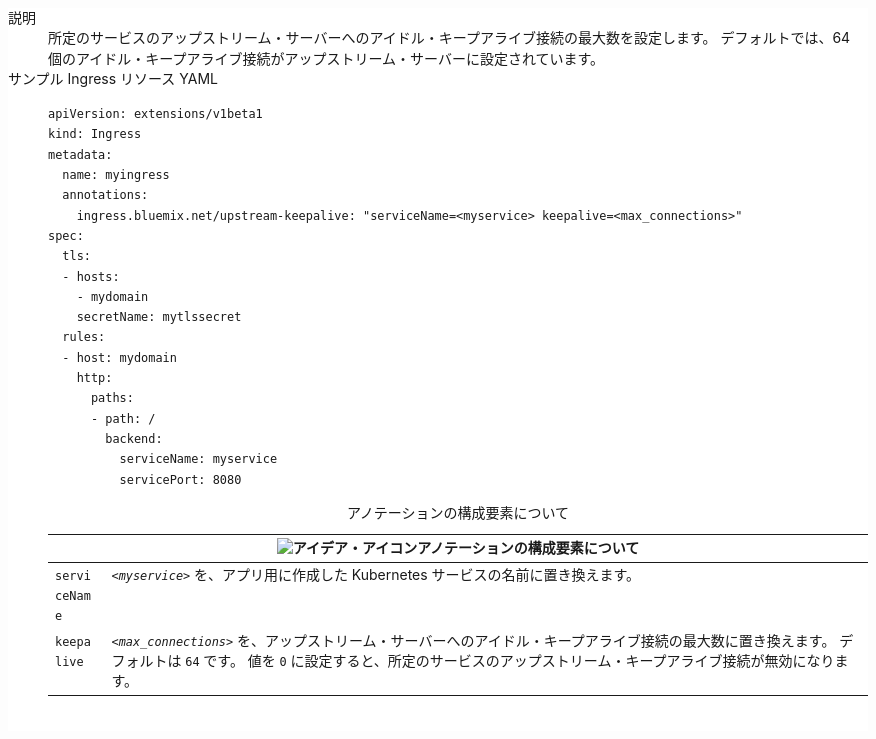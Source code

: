 <dl>
<dt>説明</dt>
<dd>
所定のサービスのアップストリーム・サーバーへのアイドル・キープアライブ接続の最大数を設定します。 デフォルトでは、64 個のアイドル・キープアライブ接続がアップストリーム・サーバーに設定されています。
</dd>


<dt>サンプル Ingress リソース YAML</dt>
<dd>

<pre class="codeblock">
<code>apiVersion: extensions/v1beta1
kind: Ingress
metadata:
  name: myingress
  annotations:
    ingress.bluemix.net/upstream-keepalive: "serviceName=&lt;myservice&gt; keepalive=&lt;max_connections&gt;"
spec:
  tls:
  - hosts:
    - mydomain
    secretName: mytlssecret
  rules:
  - host: mydomain
    http:
      paths:
      - path: /
        backend:
          serviceName: myservice
          servicePort: 8080</code></pre>

<table>
<caption>アノテーションの構成要素について</caption>
<thead>
<th colspan=2><img src="images/idea.png" alt="アイデア・アイコン"/>アノテーションの構成要素について</th>
</thead>
<tbody>
<tr>
<td><code>serviceName</code></td>
<td><code>&lt;<em>myservice</em>&gt;</code> を、アプリ用に作成した Kubernetes サービスの名前に置き換えます。</td>
</tr>
<tr>
<td><code>keepalive</code></td>
<td><code>&lt;<em>max_connections</em>&gt;</code> を、アップストリーム・サーバーへのアイドル・キープアライブ接続の最大数に置き換えます。 デフォルトは <code>64</code> です。 値を <code>0</code> に設定すると、所定のサービスのアップストリーム・キープアライブ接続が無効になります。</td>
</tr>
</tbody></table>
</dd>
</dl>

<br />
